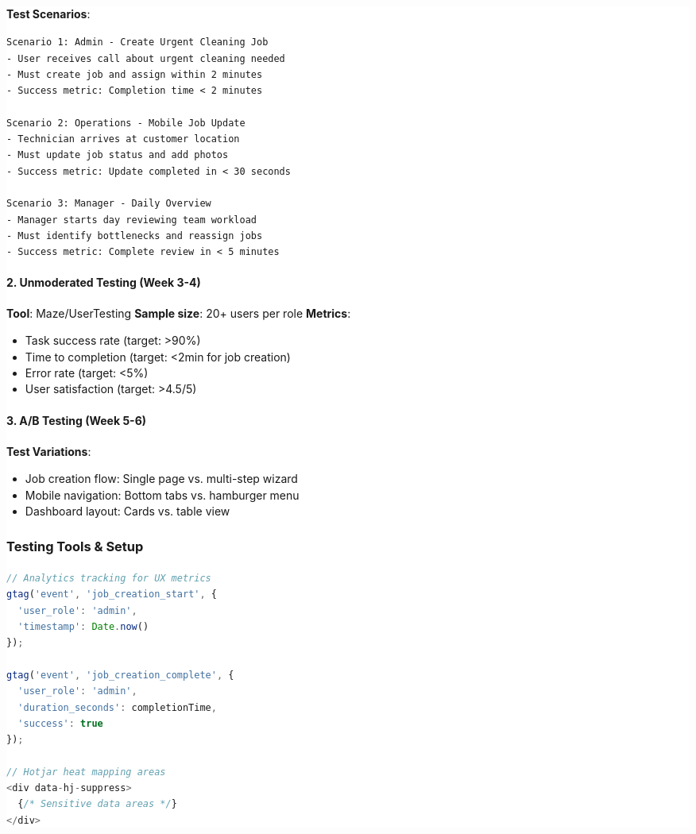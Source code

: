 **Test Scenarios**:
```
Scenario 1: Admin - Create Urgent Cleaning Job
- User receives call about urgent cleaning needed
- Must create job and assign within 2 minutes
- Success metric: Completion time < 2 minutes

Scenario 2: Operations - Mobile Job Update
- Technician arrives at customer location
- Must update job status and add photos
- Success metric: Update completed in < 30 seconds

Scenario 3: Manager - Daily Overview
- Manager starts day reviewing team workload
- Must identify bottlenecks and reassign jobs
- Success metric: Complete review in < 5 minutes
```

#### 2. Unmoderated Testing (Week 3-4)
**Tool**: Maze/UserTesting
**Sample size**: 20+ users per role
**Metrics**:
- Task success rate (target: >90%)
- Time to completion (target: <2min for job creation)
- Error rate (target: <5%)
- User satisfaction (target: >4.5/5)

#### 3. A/B Testing (Week 5-6)
**Test Variations**:
- Job creation flow: Single page vs. multi-step wizard
- Mobile navigation: Bottom tabs vs. hamburger menu
- Dashboard layout: Cards vs. table view

### Testing Tools & Setup

```javascript
// Analytics tracking for UX metrics
gtag('event', 'job_creation_start', {
  'user_role': 'admin',
  'timestamp': Date.now()
});

gtag('event', 'job_creation_complete', {
  'user_role': 'admin',
  'duration_seconds': completionTime,
  'success': true
});

// Hotjar heat mapping areas
<div data-hj-suppress>
  {/* Sensitive data areas */}
</div>
```
